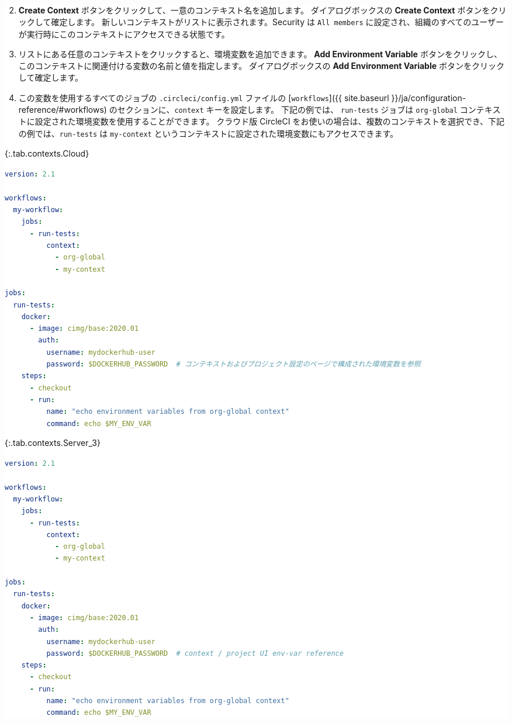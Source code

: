 2. **Create Context** ボタンをクリックして、一意のコンテキスト名を追加します。 ダイアログボックスの **Create Context** ボタンをクリックして確定します。 新しいコンテキストがリストに表示されます。Security は `All members` に設定され、組織のすべてのユーザーが実行時にこのコンテキストにアクセスできる状態です。

3. リストにある任意のコンテキストをクリックすると、環境変数を追加できます。 **Add Environment Variable** ボタンをクリックし、このコンテキストに関連付ける変数の名前と値を指定します。 ダイアログボックスの **Add Environment Variable** ボタンをクリックして確定します。

4. この変数を使用するすべてのジョブの `.circleci/config.yml` ファイルの [`workflows`]({{ site.baseurl }}/ja/configuration-reference/#workflows) のセクションに、`context` キーを設定します。 下記の例では、 `run-tests` ジョブは `org-global` コンテキストに設定された環境変数を使用することができます。 クラウド版 CircleCI をお使いの場合は、複数のコンテキストを選択でき、下記の例では、`run-tests` は `my-context` というコンテキストに設定された環境変数にもアクセスできます。

{:.tab.contexts.Cloud}
```yaml
version: 2.1

workflows:
  my-workflow:
    jobs:
      - run-tests:
          context:
            - org-global
            - my-context

jobs:
  run-tests:
    docker:
      - image: cimg/base:2020.01
        auth:
          username: mydockerhub-user
          password: $DOCKERHUB_PASSWORD  # コンテキストおよびプロジェクト設定のページで構成された環境変数を参照
    steps:
      - checkout
      - run:
          name: "echo environment variables from org-global context"
          command: echo $MY_ENV_VAR
```

{:.tab.contexts.Server_3}
```yaml
version: 2.1

workflows:
  my-workflow:
    jobs:
      - run-tests:
          context:
            - org-global
            - my-context

jobs:
  run-tests:
    docker:
      - image: cimg/base:2020.01
        auth:
          username: mydockerhub-user
          password: $DOCKERHUB_PASSWORD  # context / project UI env-var reference
    steps:
      - checkout
      - run:
          name: "echo environment variables from org-global context"
          command: echo $MY_ENV_VAR
```
